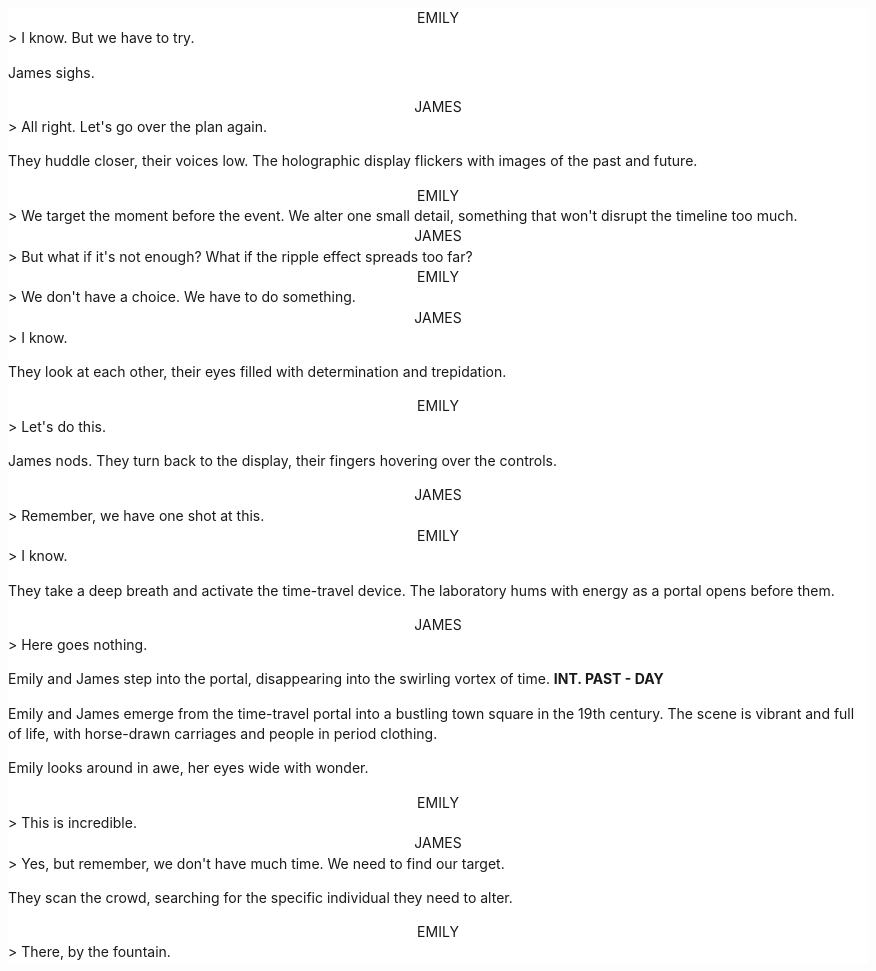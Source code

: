 <center>EMILY</center>
> I know. But we have to try.

James sighs.

<center>JAMES</center>
> All right. Let's go over the plan again.

They huddle closer, their voices low. The holographic display flickers with images of the past and future.

<center>EMILY</center>
> We target the moment before the event. We alter one small detail, something that won't disrupt the timeline too much.

<center>JAMES</center>
> But what if it's not enough? What if the ripple effect spreads too far?

<center>EMILY</center>
> We don't have a choice. We have to do something.

<center>JAMES</center>
> I know.

They look at each other, their eyes filled with determination and trepidation.

<center>EMILY</center>
> Let's do this.

James nods. They turn back to the display, their fingers hovering over the controls.

<center>JAMES</center>
> Remember, we have one shot at this.

<center>EMILY</center>
> I know.

They take a deep breath and activate the time-travel device. The laboratory hums with energy as a portal opens before them.

<center>JAMES</center>
> Here goes nothing.

Emily and James step into the portal, disappearing into the swirling vortex of time. **INT. PAST - DAY**

Emily and James emerge from the time-travel portal into a bustling town square in the 19th century. The scene is vibrant and full of life, with horse-drawn carriages and people in period clothing.

Emily looks around in awe, her eyes wide with wonder.

<center>EMILY</center>
> This is incredible.

<center>JAMES</center>
> Yes, but remember, we don't have much time. We need to find our target.

They scan the crowd, searching for the specific individual they need to alter.

<center>EMILY</center>
> There, by the fountain.
